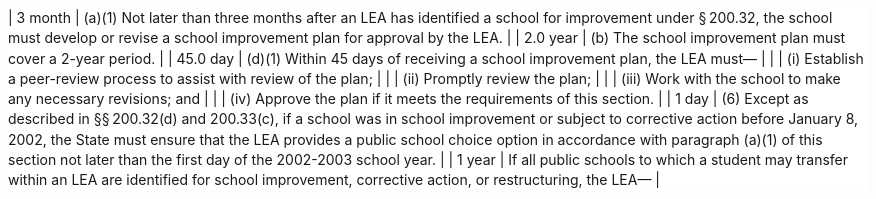 | 3 month    | (a)(1) Not later than three months after an LEA has identified a school for improvement under &#167;&#8201;200.32, the school must develop or revise a school improvement plan for approval by the LEA.                                                                                                                                                                                                                                                                                                                                                                                                  |
| 2.0 year   | (b) The school improvement plan must cover a 2-year period.                                                                                                                                                                                                                                                                                                                                                                                                                                                                                                                                              |
| 45.0 day   | (d)(1) Within 45 days of receiving a school improvement plan, the LEA must&#8212;                                                                                                                                                                                                                                                                                                                                                                                                                                                                                                                        |
|            |                         (i) Establish a peer-review process to assist with review of the plan;                                                                                                                                                                                                                                                                                                                                                                                                                                                                                                           |
|            |                         (ii) Promptly review the plan;                                                                                                                                                                                                                                                                                                                                                                                                                                                                                                                                                   |
|            |                         (iii) Work with the school to make any necessary revisions; and                                                                                                                                                                                                                                                                                                                                                                                                                                                                                                                  |
|            |                         (iv) Approve the plan if it meets the requirements of this section.                                                                                                                                                                                                                                                                                                                                                                                                                                                                                                              |
| 1 day      | (6) Except as described in &#167;&#167;&#8201;200.32(d) and 200.33(c), if a school was in school improvement or subject to corrective action before January 8, 2002, the State must ensure that the LEA provides a public school choice option in accordance with paragraph (a)(1) of this section not later than the first day of the 2002-2003 school year.                                                                                                                                                                                                                                            |
| 1 year     | If all public schools to which a student may transfer within an LEA are identified for school improvement, corrective action, or restructuring, the LEA&#8212;                                                                                                                                                                                                                                                                                                                                                                                                                                           |
